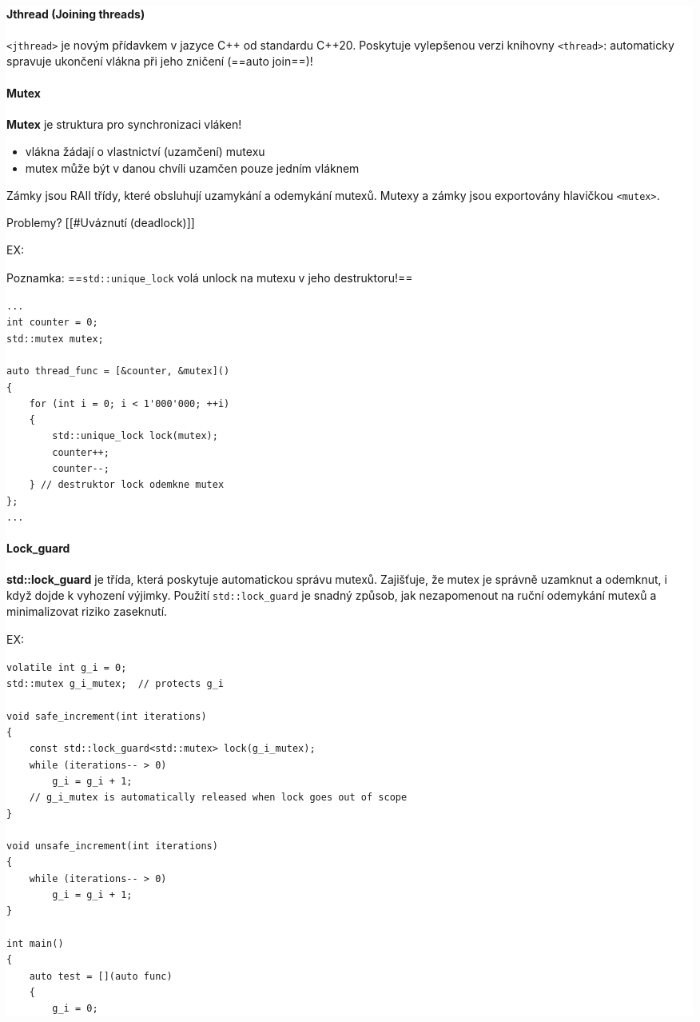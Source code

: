 
#### Jthread (Joining threads)

`<jthread>` je novým přídavkem v jazyce C++ od standardu C++20. Poskytuje vylepšenou verzi knihovny `<thread>`: automaticky spravuje ukončení vlákna při jeho zničení (==auto join==)! 

#### Mutex

**Mutex** je struktura pro synchronizaci vláken!
- vlákna žádají o vlastnictví (uzamčení) mutexu
- mutex může být v danou chvíli uzamčen pouze jedním vláknem

Zámky jsou RAII třídy, které obsluhují uzamykání a odemykání mutexů. Mutexy a zámky jsou exportovány hlavičkou `<mutex>`.

Problemy? [[#Uváznutí (deadlock)]]

EX:

Poznamka: ==`std::unique_lock` volá unlock na mutexu v jeho destruktoru!==

```
... 
int counter = 0; 
std::mutex mutex; 

auto thread_func = [&counter, &mutex]() 
{ 
	for (int i = 0; i < 1'000'000; ++i) 
	{ 
		std::unique_lock lock(mutex); 
		counter++; 
		counter--; 
	} // destruktor lock odemkne mutex
}; 
...
```

#### Lock_guard

**std::lock_guard** je třída, která poskytuje automatickou správu mutexů. Zajišťuje, že mutex je správně uzamknut a odemknut, i když dojde k vyhození výjimky. Použití `std::lock_guard` je snadný způsob, jak nezapomenout na ruční odemykání mutexů a minimalizovat riziko zaseknutí.

EX:

```
volatile int g_i = 0;
std::mutex g_i_mutex;  // protects g_i
 
void safe_increment(int iterations)
{
    const std::lock_guard<std::mutex> lock(g_i_mutex);
    while (iterations-- > 0)
        g_i = g_i + 1;
    // g_i_mutex is automatically released when lock goes out of scope
}
 
void unsafe_increment(int iterations)
{
    while (iterations-- > 0)
        g_i = g_i + 1;
}
 
int main()
{
    auto test = [](auto func)
    {
        g_i = 0;
```